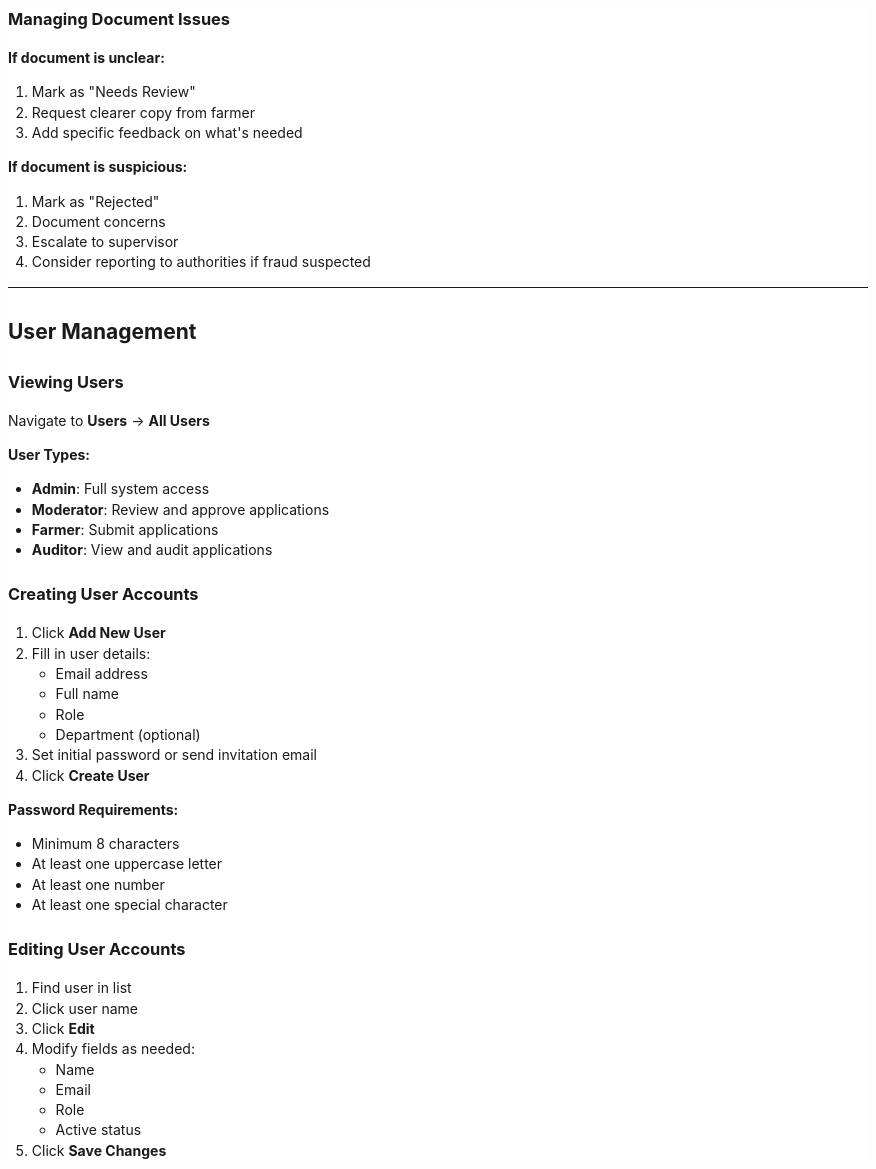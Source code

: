 ### Managing Document Issues

**If document is unclear:**

1. Mark as "Needs Review"
2. Request clearer copy from farmer
3. Add specific feedback on what's needed

**If document is suspicious:**

1. Mark as "Rejected"
2. Document concerns
3. Escalate to supervisor
4. Consider reporting to authorities if fraud suspected

---

## User Management

### Viewing Users

Navigate to **Users** → **All Users**

**User Types:**

- **Admin**: Full system access
- **Moderator**: Review and approve applications
- **Farmer**: Submit applications
- **Auditor**: View and audit applications

### Creating User Accounts

1. Click **Add New User**
2. Fill in user details:
   - Email address
   - Full name
   - Role
   - Department (optional)
3. Set initial password or send invitation email
4. Click **Create User**

**Password Requirements:**

- Minimum 8 characters
- At least one uppercase letter
- At least one number
- At least one special character

### Editing User Accounts

1. Find user in list
2. Click user name
3. Click **Edit**
4. Modify fields as needed:
   - Name
   - Email
   - Role
   - Active status
5. Click **Save Changes**
